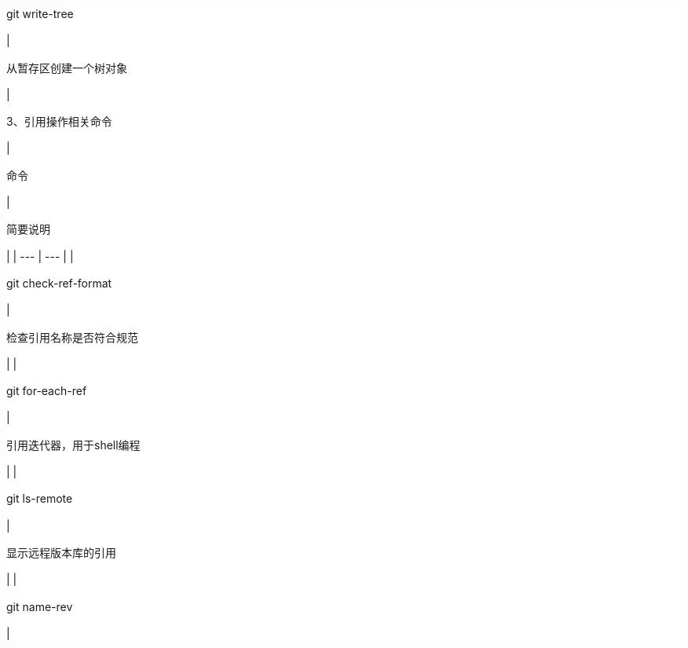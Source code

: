 git write-tree

 | 

从暂存区创建一个树对象

 |

3、引用操作相关命令

| 

命令

 | 

简要说明

 |
| --- | --- |
| 

git check-ref-format

 | 

检查引用名称是否符合规范

 |
| 

git for-each-ref

 | 

引用迭代器，用于shell编程

 |
| 

git ls-remote

 | 

显示远程版本库的引用

 |
| 

git name-rev

 | 
